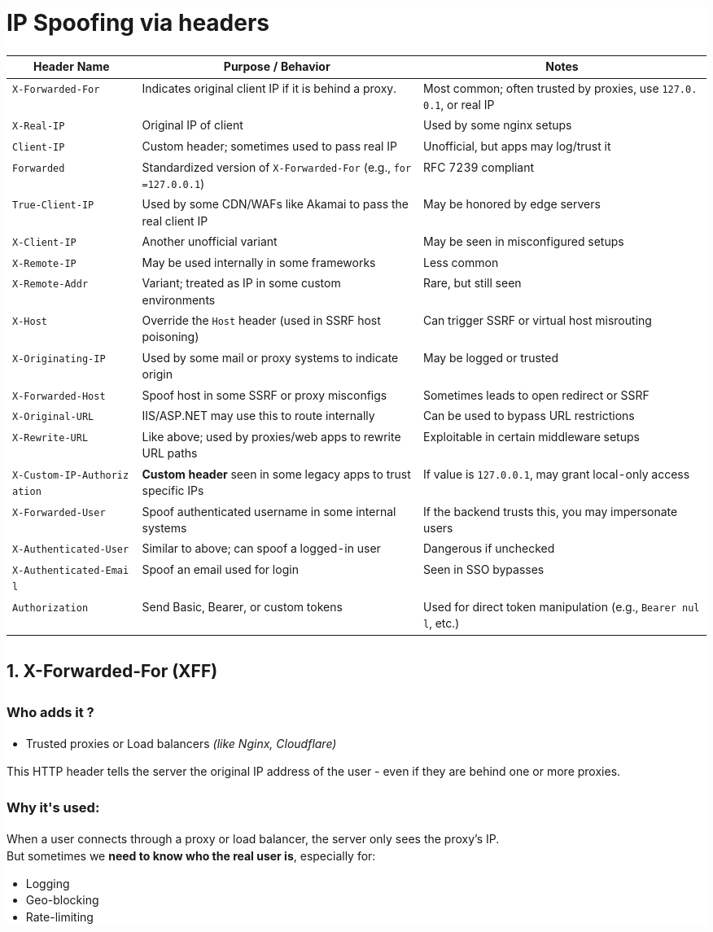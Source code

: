 # IP Spoofing via headers

| Header Name                 | Purpose / Behavior                                                | Notes                                                              |
| --------------------------- | ----------------------------------------------------------------- | ------------------------------------------------------------------ |
| `X-Forwarded-For`           | Indicates original client IP if it is behind a proxy.             | Most common; often trusted by proxies, use `127.0.0.1`, or real IP |
| `X-Real-IP`                 | Original IP of client                                             | Used by some nginx setups                                          |
| `Client-IP`                 | Custom header; sometimes used to pass real IP                     | Unofficial, but apps may log/trust it                              |
| `Forwarded`                 | Standardized version of `X-Forwarded-For` (e.g., `for=127.0.0.1`) | RFC 7239 compliant                                                 |
| `True-Client-IP`            | Used by some CDN/WAFs like Akamai to pass the real client IP      | May be honored by edge servers                                     |
| `X-Client-IP`               | Another unofficial variant                                        | May be seen in misconfigured setups                                |
| `X-Remote-IP`               | May be used internally in some frameworks                         | Less common                                                        |
| `X-Remote-Addr`             | Variant; treated as IP in some custom environments                | Rare, but still seen                                               |
| `X-Host`                    | Override the `Host` header (used in SSRF host poisoning)          | Can trigger SSRF or virtual host misrouting                        |
| `X-Originating-IP`          | Used by some mail or proxy systems to indicate origin             | May be logged or trusted                                           |
| `X-Forwarded-Host`          | Spoof host in some SSRF or proxy misconfigs                       | Sometimes leads to open redirect or SSRF                           |
| `X-Original-URL`            | IIS/ASP.NET may use this to route internally                      | Can be used to bypass URL restrictions                             |
| `X-Rewrite-URL`             | Like above; used by proxies/web apps to rewrite URL paths         | Exploitable in certain middleware setups                           |
| `X-Custom-IP-Authorization` | **Custom header** seen in some legacy apps to trust specific IPs  | If value is `127.0.0.1`, may grant local-only access               |
| `X-Forwarded-User`          | Spoof authenticated username in some internal systems             | If the backend trusts this, you may impersonate users              |
| `X-Authenticated-User`      | Similar to above; can spoof a logged-in user                      | Dangerous if unchecked                                             |
| `X-Authenticated-Email`     | Spoof an email used for login                                     | Seen in SSO bypasses                                               |
| `Authorization`             | Send Basic, Bearer, or custom tokens                              | Used for direct token manipulation (e.g., `Bearer null`, etc.)     |

## 1. X-Forwarded-For (XFF)

### **Who adds it ?**&#x20;

* Trusted proxies or Load balancers _(like Nginx, Cloudflare)_

This HTTP header tells the server the original IP address of the user - even if they are behind one or more proxies.&#x20;

### **Why it's used:**

When a user connects through a proxy or load balancer, the server only sees the proxy’s IP.\
But sometimes we **need to know who the real user is**, especially for:

* Logging
* Geo-blocking
* Rate-limiting
